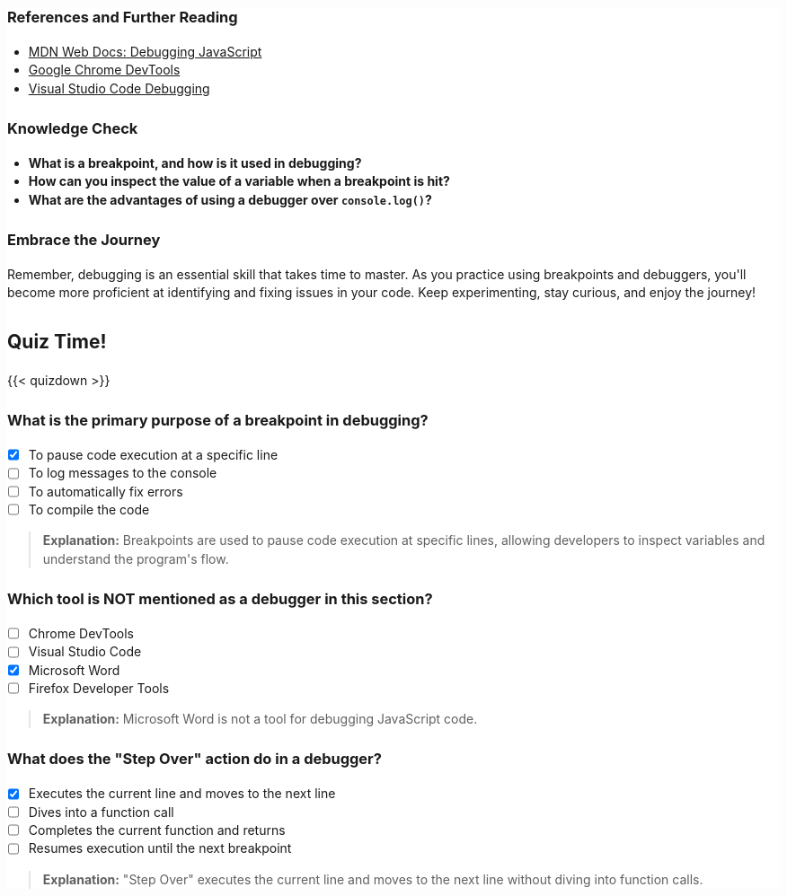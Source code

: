 ### References and Further Reading

- [MDN Web Docs: Debugging JavaScript](https://developer.mozilla.org/en-US/docs/Learn/JavaScript/Asynchronous/Debugging)
- [Google Chrome DevTools](https://developer.chrome.com/docs/devtools/)
- [Visual Studio Code Debugging](https://code.visualstudio.com/docs/editor/debugging)

### Knowledge Check

- **What is a breakpoint, and how is it used in debugging?**
- **How can you inspect the value of a variable when a breakpoint is hit?**
- **What are the advantages of using a debugger over `console.log()`?**

### Embrace the Journey

Remember, debugging is an essential skill that takes time to master. As you practice using breakpoints and debuggers, you'll become more proficient at identifying and fixing issues in your code. Keep experimenting, stay curious, and enjoy the journey!

## Quiz Time!

{{< quizdown >}}

### What is the primary purpose of a breakpoint in debugging?

- [x] To pause code execution at a specific line
- [ ] To log messages to the console
- [ ] To automatically fix errors
- [ ] To compile the code

> **Explanation:** Breakpoints are used to pause code execution at specific lines, allowing developers to inspect variables and understand the program's flow.

### Which tool is NOT mentioned as a debugger in this section?

- [ ] Chrome DevTools
- [ ] Visual Studio Code
- [x] Microsoft Word
- [ ] Firefox Developer Tools

> **Explanation:** Microsoft Word is not a tool for debugging JavaScript code.

### What does the "Step Over" action do in a debugger?

- [x] Executes the current line and moves to the next line
- [ ] Dives into a function call
- [ ] Completes the current function and returns
- [ ] Resumes execution until the next breakpoint

> **Explanation:** "Step Over" executes the current line and moves to the next line without diving into function calls.
